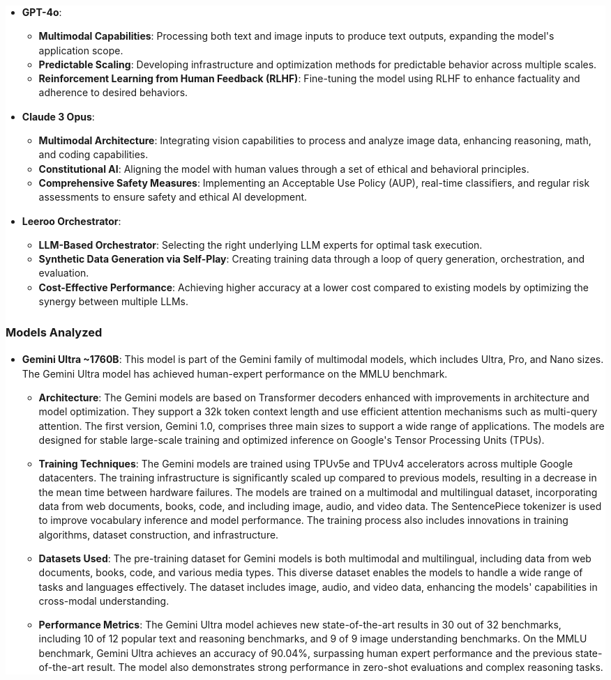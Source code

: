 - **GPT-4o**:
  - **Multimodal Capabilities**: Processing both text and image inputs to produce text outputs, expanding the model's application scope.
  - **Predictable Scaling**: Developing infrastructure and optimization methods for predictable behavior across multiple scales.
  - **Reinforcement Learning from Human Feedback (RLHF)**: Fine-tuning the model using RLHF to enhance factuality and adherence to desired behaviors.

- **Claude 3 Opus**:
  - **Multimodal Architecture**: Integrating vision capabilities to process and analyze image data, enhancing reasoning, math, and coding capabilities.
  - **Constitutional AI**: Aligning the model with human values through a set of ethical and behavioral principles.
  - **Comprehensive Safety Measures**: Implementing an Acceptable Use Policy (AUP), real-time classifiers, and regular risk assessments to ensure safety and ethical AI development.

- **Leeroo Orchestrator**:
  - **LLM-Based Orchestrator**: Selecting the right underlying LLM experts for optimal task execution.
  - **Synthetic Data Generation via Self-Play**: Creating training data through a loop of query generation, orchestration, and evaluation.
  - **Cost-Effective Performance**: Achieving higher accuracy at a lower cost compared to existing models by optimizing the synergy between multiple LLMs.

### Models Analyzed
- **Gemini Ultra ~1760B**: This model is part of the Gemini family of multimodal models, which includes Ultra, Pro, and Nano sizes. The Gemini Ultra model has achieved human-expert performance on the MMLU benchmark.

  - **Architecture**: The Gemini models are based on Transformer decoders enhanced with improvements in architecture and model optimization. They support a 32k token context length and use efficient attention mechanisms such as multi-query attention. The first version, Gemini 1.0, comprises three main sizes to support a wide range of applications. The models are designed for stable large-scale training and optimized inference on Google's Tensor Processing Units (TPUs).

  - **Training Techniques**: The Gemini models are trained using TPUv5e and TPUv4 accelerators across multiple Google datacenters. The training infrastructure is significantly scaled up compared to previous models, resulting in a decrease in the mean time between hardware failures. The models are trained on a multimodal and multilingual dataset, incorporating data from web documents, books, code, and including image, audio, and video data. The SentencePiece tokenizer is used to improve vocabulary inference and model performance. The training process also includes innovations in training algorithms, dataset construction, and infrastructure.

  - **Datasets Used**: The pre-training dataset for Gemini models is both multimodal and multilingual, including data from web documents, books, code, and various media types. This diverse dataset enables the models to handle a wide range of tasks and languages effectively. The dataset includes image, audio, and video data, enhancing the models' capabilities in cross-modal understanding.

  - **Performance Metrics**: The Gemini Ultra model achieves new state-of-the-art results in 30 out of 32 benchmarks, including 10 of 12 popular text and reasoning benchmarks, and 9 of 9 image understanding benchmarks. On the MMLU benchmark, Gemini Ultra achieves an accuracy of 90.04%, surpassing human expert performance and the previous state-of-the-art result. The model also demonstrates strong performance in zero-shot evaluations and complex reasoning tasks.
